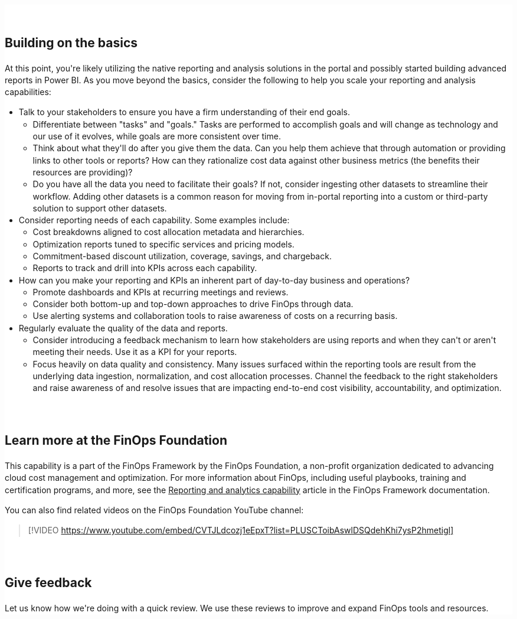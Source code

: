 <br>

## Building on the basics

At this point, you're likely utilizing the native reporting and analysis solutions in the portal and possibly started building advanced reports in Power BI. As you move beyond the basics, consider the following to help you scale your reporting and analysis capabilities:

- Talk to your stakeholders to ensure you have a firm understanding of their end goals.
  - Differentiate between "tasks" and "goals." Tasks are performed to accomplish goals and will change as technology and our use of it evolves, while goals are more consistent over time.
  - Think about what they'll do after you give them the data. Can you help them achieve that through automation or providing links to other tools or reports? How can they rationalize cost data against other business metrics (the benefits their resources are providing)?
  - Do you have all the data you need to facilitate their goals? If not, consider ingesting other datasets to streamline their workflow. Adding other datasets is a common reason for moving from in-portal reporting into a custom or third-party solution to support other datasets.
- Consider reporting needs of each capability. Some examples include:
  - Cost breakdowns aligned to cost allocation metadata and hierarchies.
  - Optimization reports tuned to specific services and pricing models.
  - Commitment-based discount utilization, coverage, savings, and chargeback.
  - Reports to track and drill into KPIs across each capability.
- How can you make your reporting and KPIs an inherent part of day-to-day business and operations?
  - Promote dashboards and KPIs at recurring meetings and reviews.
  - Consider both bottom-up and top-down approaches to drive FinOps through data.
  - Use alerting systems and collaboration tools to raise awareness of costs on a recurring basis.
- Regularly evaluate the quality of the data and reports.
  - Consider introducing a feedback mechanism to learn how stakeholders are using reports and when they can't or aren't meeting their needs. Use it as a KPI for your reports.
  - Focus heavily on data quality and consistency. Many issues surfaced within the reporting tools are result from the underlying data ingestion, normalization, and cost allocation processes. Channel the feedback to the right stakeholders and raise awareness of and resolve issues that are impacting end-to-end cost visibility, accountability, and optimization.

<br>

## Learn more at the FinOps Foundation

This capability is a part of the FinOps Framework by the FinOps Foundation, a non-profit organization dedicated to advancing cloud cost management and optimization. For more information about FinOps, including useful playbooks, training and certification programs, and more, see the [Reporting and analytics capability](https://www.finops.org/framework/capabilities/reporting-analytics/) article in the FinOps Framework documentation.

You can also find related videos on the FinOps Foundation YouTube channel:

> [!VIDEO https://www.youtube.com/embed/CVTJLdcozj1eEpxT?list=PLUSCToibAswlDSQdehKhi7ysP2hmetigl]

<br>

## Give feedback

Let us know how we're doing with a quick review. We use these reviews to improve and expand FinOps tools and resources.
